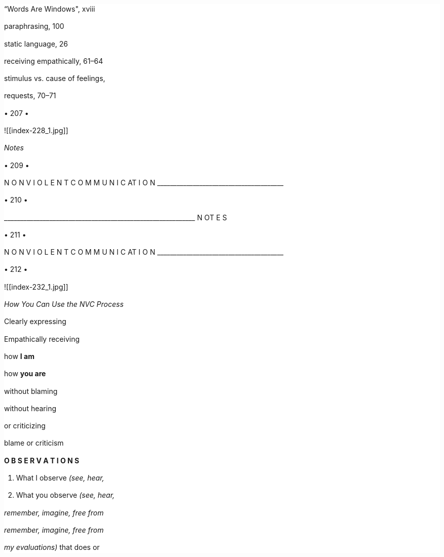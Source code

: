 “Words Are Windows", xviii

paraphrasing, 100

static language, 26

receiving empathically, 61–64

stimulus vs. cause of feelings,

requests, 70–71

• 207 •

![[index-228_1.jpg]]

_Notes_

• 209 •

N O N V I O L E N T C O M M U N I C AT I O N _______________________________________

• 210 •

___________________________________________________________ N OT E S

• 211 •

N O N V I O L E N T C O M M U N I C AT I O N _______________________________________

• 212 •

![[index-232_1.jpg]]

_How You Can Use the NVC Process_

Clearly expressing

Empathically receiving

how **I am**

how **you are**

without blaming

without hearing

or criticizing

blame or criticism

**O B S E R V A T I O N S**

1. What I observe _(see, hear,_

1. What you observe _(see, hear,_

_remember, imagine, free from_

_remember, imagine, free from_

_my evaluations)_ that does or
